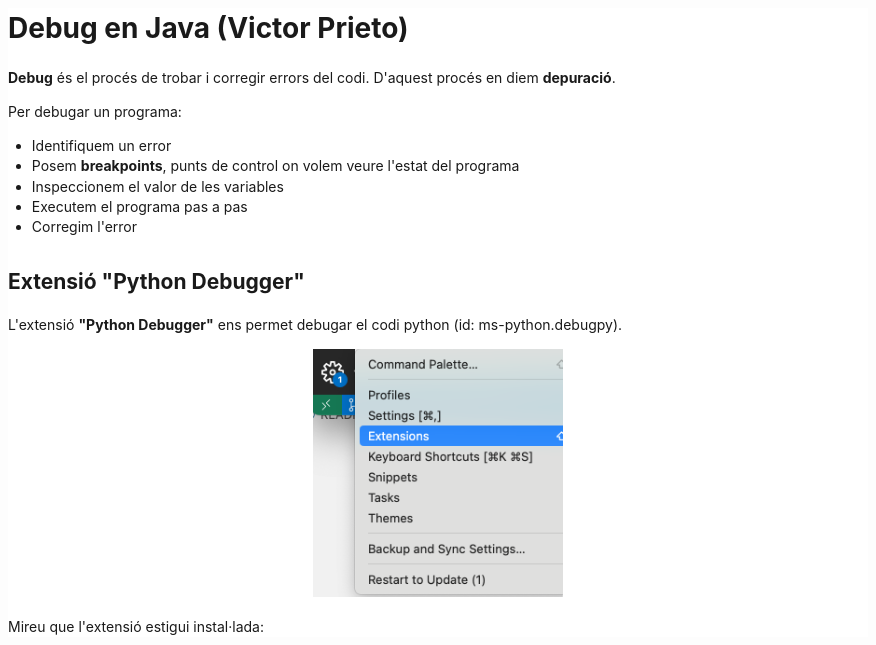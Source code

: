 # Debug en Java (Victor Prieto)

**Debug** és el procés de trobar i corregir errors del codi. D'aquest procés en diem **depuració**.

Per debugar un programa:

- Identifiquem un error
- Posem **breakpoints**, punts de control on volem veure l'estat del programa
- Inspeccionem el valor de les variables
- Executem el programa pas a pas
- Corregim l'error

## Extensió "Python Debugger"

L'extensió **"Python Debugger"** ens permet debugar el codi python (id: ms-python.debugpy).

<center>
<img src="./assets/dbg0300.png" style="width: 90%; max-width: 250px">
</center>

Mireu que l'extensió estigui instal·lada:

<center>